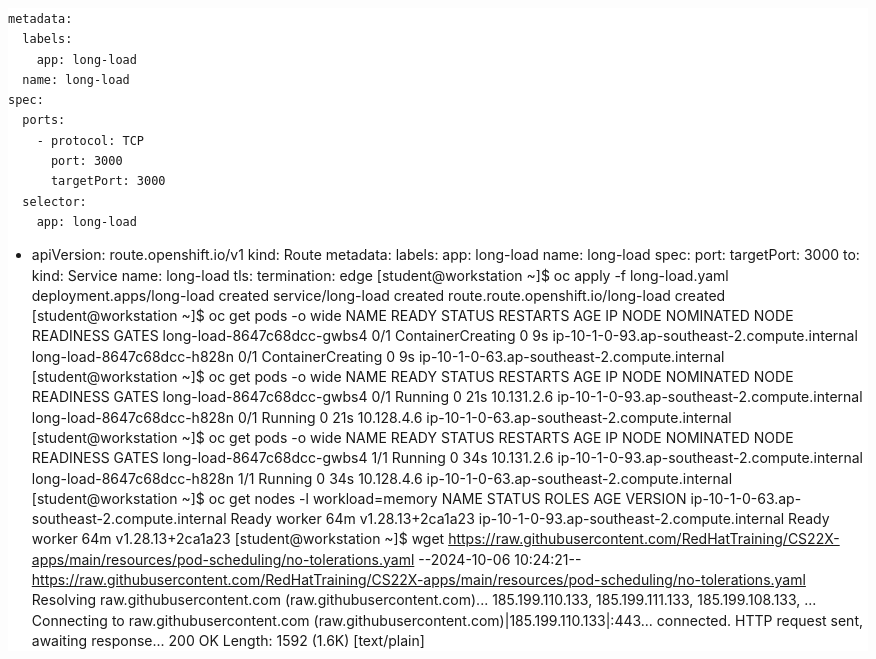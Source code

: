     metadata:
      labels:
        app: long-load
      name: long-load
    spec:
      ports:
        - protocol: TCP
          port: 3000
          targetPort: 3000
      selector:
        app: long-load
  - apiVersion: route.openshift.io/v1
    kind: Route
    metadata:
      labels:
        app: long-load
      name: long-load
    spec:
      port:
        targetPort: 3000
      to:
        kind: Service
        name: long-load
      tls:
        termination: edge
[student@workstation ~]$ oc apply -f long-load.yaml 
deployment.apps/long-load created
service/long-load created
route.route.openshift.io/long-load created
[student@workstation ~]$ oc get pods -o wide 
NAME                         READY   STATUS              RESTARTS   AGE   IP       NODE                                           NOMINATED NODE   READINESS GATES
long-load-8647c68dcc-gwbs4   0/1     ContainerCreating   0          9s    <none>   ip-10-1-0-93.ap-southeast-2.compute.internal   <none>           <none>
long-load-8647c68dcc-h828n   0/1     ContainerCreating   0          9s    <none>   ip-10-1-0-63.ap-southeast-2.compute.internal   <none>           <none>
[student@workstation ~]$ oc get pods -o wide 
NAME                         READY   STATUS    RESTARTS   AGE   IP           NODE                                           NOMINATED NODE   READINESS GATES
long-load-8647c68dcc-gwbs4   0/1     Running   0          21s   10.131.2.6   ip-10-1-0-93.ap-southeast-2.compute.internal   <none>           <none>
long-load-8647c68dcc-h828n   0/1     Running   0          21s   10.128.4.6   ip-10-1-0-63.ap-southeast-2.compute.internal   <none>           <none>
[student@workstation ~]$ oc get pods -o wide 
NAME                         READY   STATUS    RESTARTS   AGE   IP           NODE                                           NOMINATED NODE   READINESS GATES
long-load-8647c68dcc-gwbs4   1/1     Running   0          34s   10.131.2.6   ip-10-1-0-93.ap-southeast-2.compute.internal   <none>           <none>
long-load-8647c68dcc-h828n   1/1     Running   0          34s   10.128.4.6   ip-10-1-0-63.ap-southeast-2.compute.internal   <none>           <none>
[student@workstation ~]$ oc get nodes -l workload=memory
NAME                                           STATUS   ROLES    AGE   VERSION
ip-10-1-0-63.ap-southeast-2.compute.internal   Ready    worker   64m   v1.28.13+2ca1a23
ip-10-1-0-93.ap-southeast-2.compute.internal   Ready    worker   64m   v1.28.13+2ca1a23
[student@workstation ~]$ wget https://raw.githubusercontent.com/RedHatTraining/CS22X-apps/main/resources/pod-scheduling/no-tolerations.yaml
--2024-10-06 10:24:21--  https://raw.githubusercontent.com/RedHatTraining/CS22X-apps/main/resources/pod-scheduling/no-tolerations.yaml
Resolving raw.githubusercontent.com (raw.githubusercontent.com)... 185.199.110.133, 185.199.111.133, 185.199.108.133, ...
Connecting to raw.githubusercontent.com (raw.githubusercontent.com)|185.199.110.133|:443... connected.
HTTP request sent, awaiting response... 200 OK
Length: 1592 (1.6K) [text/plain]